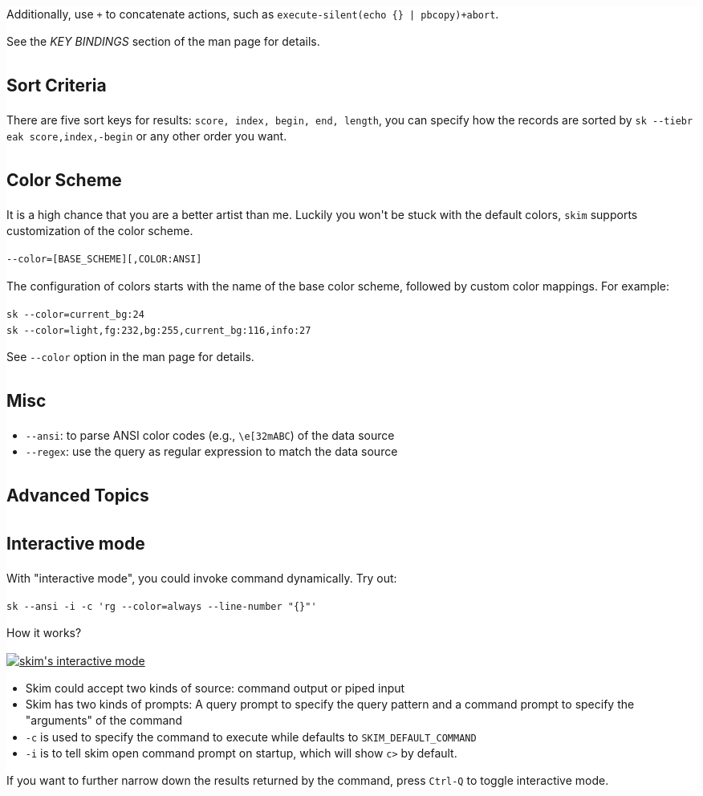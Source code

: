 Additionally, use `+` to concatenate actions, such as `execute-silent(echo {} | pbcopy)+abort`.

See the _KEY BINDINGS_ section of the man page for details.

## Sort Criteria

There are five sort keys for results: `score, index, begin, end, length`, you can specify how the records are sorted by `sk --tiebreak score,index,-begin` or any other order you want.

## Color Scheme

It is a high chance that you are a better artist than me. Luckily you won't be stuck with the default colors, `skim` supports customization of the color scheme.

```shell
--color=[BASE_SCHEME][,COLOR:ANSI]
```

The configuration of colors starts with the name of the base color scheme, followed by custom color mappings. For example:

```shell
sk --color=current_bg:24
sk --color=light,fg:232,bg:255,current_bg:116,info:27
```

See `--color` option in the man page for details.

## Misc

-   `--ansi`: to parse ANSI color codes (e.g., `\e[32mABC`) of the data source
-   `--regex`: use the query as regular expression to match the data source

## Advanced Topics

## Interactive mode

With "interactive mode", you could invoke command dynamically. Try out:

```shell
sk --ansi -i -c 'rg --color=always --line-number "{}"'
```

How it works?

[![skim's interactive mode][fig7]](https://user-images.githubusercontent.com/1527040/53381293-461ce380-39ab-11e9-8e86-7c3bbfd557bc.png)

-   Skim could accept two kinds of source: command output or piped input
-   Skim has two kinds of prompts: A query prompt to specify the query pattern and a command prompt to specify the "arguments" of the command
-   `-c` is used to specify the command to execute while defaults to `SKIM_DEFAULT_COMMAND`
-   `-i` is to tell skim open command prompt on startup, which will show `c>` by default.

If you want to further narrow down the results returned by the command, press `Ctrl-Q` to toggle interactive mode.


[fig1]: https://camo.githubusercontent.com/588fdb6bfa17edaa4d0e5fd25e769a924fd75d9164b8e4d59e8b08cee9e35a1f/68747470733a2f2f696d672e736869656c64732e696f2f6372617465732f762f736b696d2e737667
[fig2]: https://github.com/lotabout/skim/workflows/Build%20&%20Test/badge.svg
[fig3]: https://camo.githubusercontent.com/7178d7bcc0edf6dffa87514094695e06cbb8dfb452275a637d7fb709cc2acca6/68747470733a2f2f7265706f6c6f67792e6f72672f62616467652f74696e792d7265706f732f736b696d2e737667
[fig4]: https://camo.githubusercontent.com/86a7fff0808699d62bfb0650532539573a790ab7bafcb66ef795f3912c265862/68747470733a2f2f696d672e736869656c64732e696f2f646973636f72642f313033313833303935373433323530343336313f6c6162656c3d26636f6c6f723d373338396438266c6162656c436f6c6f723d366137656332266c6f676f436f6c6f723d666666666666266c6f676f3d646973636f7264
[fig5]: https://camo.githubusercontent.com/96262b7a2652d32ebe2f6f7f9eb7546f8b9c62e3c36b73b8f2e17961bf7a4fcc/68747470733a2f2f61736369696e656d612e6f72672f612f70496677617a614d306d5448413846377152626a72714f6e6d2e737667
[fig6]: https://cloud.githubusercontent.com/assets/1527040/21603930/655d859a-d1db-11e6-9fec-c25099d30a12.gif
[fig7]: https://user-images.githubusercontent.com/1527040/53381293-461ce380-39ab-11e9-8e86-7c3bbfd557bc.png
[fig8]: https://user-images.githubusercontent.com/1527040/30677573-0cee622e-9ebf-11e7-8316-c741324ecb3a.png